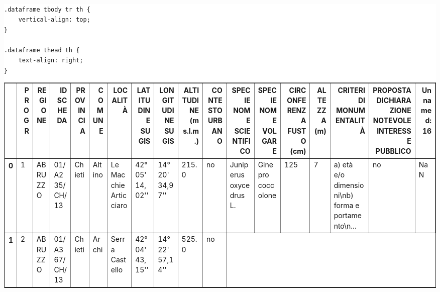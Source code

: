     .dataframe tbody tr th {
        vertical-align: top;
    }

    .dataframe thead th {
        text-align: right;
    }
</style>
<table border="1" class="dataframe">
  <thead>
    <tr style="text-align: right;">
      <th></th>
      <th>PROGR</th>
      <th>REGIONE</th>
      <th>ID SCHEDA</th>
      <th>PROVINCIA</th>
      <th>COMUNE</th>
      <th>LOCALITÀ</th>
      <th>LATITUDINE SU GIS</th>
      <th>LONGITUDINE SU GIS</th>
      <th>ALTITUDINE (m s.l.m.)</th>
      <th>CONTESTO URBANO</th>
      <th>SPECIE NOME SCIENTIFICO</th>
      <th>SPECIE NOME VOLGARE</th>
      <th>CIRCONFERENZA FUSTO (cm)</th>
      <th>ALTEZZA (m)</th>
      <th>CRITERI DI MONUMENTALITÀ</th>
      <th>PROPOSTA DICHIARAZIONE NOTEVOLE INTERESSE PUBBLICO</th>
      <th>Unnamed: 16</th>
    </tr>
  </thead>
  <tbody>
    <tr>
      <th>0</th>
      <td>1</td>
      <td>ABRUZZO</td>
      <td>01/A235/CH/13</td>
      <td>Chieti</td>
      <td>Altino</td>
      <td>Le Macchie Articciaro</td>
      <td>42° 05' 14,02''</td>
      <td>14° 20' 34,97''</td>
      <td>215.0</td>
      <td>no</td>
      <td>Juniperus oxycedrus L.</td>
      <td>Ginepro coccolone</td>
      <td>125</td>
      <td>7</td>
      <td>a) età e/o dimensioni\nb) forma e portamento\n...</td>
      <td>no</td>
      <td>NaN</td>
    </tr>
    <tr>
      <th>1</th>
      <td>2</td>
      <td>ABRUZZO</td>
      <td>01/A367/CH/13</td>
      <td>Chieti</td>
      <td>Archi</td>
      <td>Serra Castello</td>
      <td>42° 04' 43,15''</td>
      <td>14° 22' 57,14''</td>
      <td>525.0</td>
      <td>no</td>